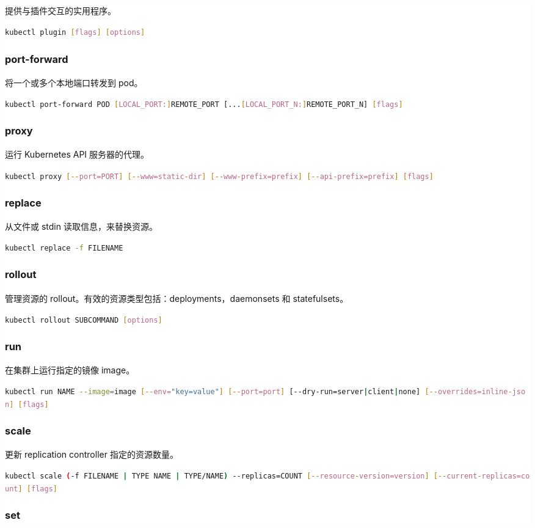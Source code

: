提供与插件交互的实用程序。

```bash
kubectl plugin [flags] [options]	
```

### port-forward

将一个或多个本地端口转发到 pod。

```bash
kubectl port-forward POD [LOCAL_PORT:]REMOTE_PORT [...[LOCAL_PORT_N:]REMOTE_PORT_N] [flags]	
```

### proxy

运行 Kubernetes API 服务器的代理。

```bash
kubectl proxy [--port=PORT] [--www=static-dir] [--www-prefix=prefix] [--api-prefix=prefix] [flags]	
```

### replace

从文件或 stdin 读取信息，来替换资源。

```bash
kubectl replace -f FILENAME	
```

### rollout

管理资源的 rollout。有效的资源类型包括：deployments，daemonsets 和 statefulsets。

```bash
kubectl rollout SUBCOMMAND [options]	
```

### run

在集群上运行指定的镜像 image。

```bash
kubectl run NAME --image=image [--env="key=value"] [--port=port] [--dry-run=server|client|none] [--overrides=inline-json] [flags]	
```

### scale

更新 replication controller 指定的资源数量。

```bash
kubectl scale (-f FILENAME | TYPE NAME | TYPE/NAME) --replicas=COUNT [--resource-version=version] [--current-replicas=count] [flags]	
```

### set
